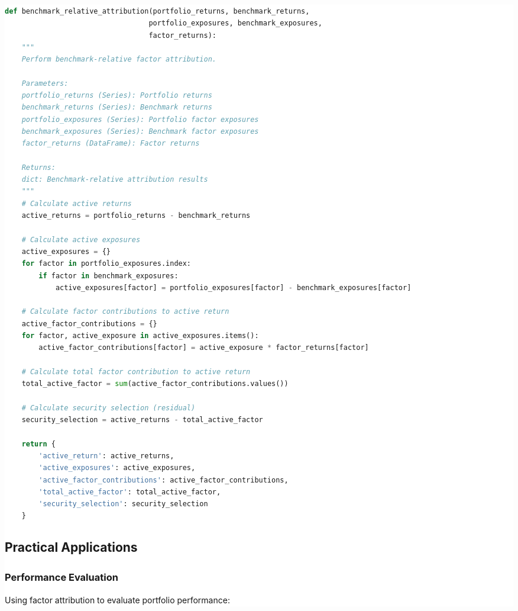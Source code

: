 ```python
def benchmark_relative_attribution(portfolio_returns, benchmark_returns, 
                                  portfolio_exposures, benchmark_exposures,
                                  factor_returns):
    """
    Perform benchmark-relative factor attribution.
    
    Parameters:
    portfolio_returns (Series): Portfolio returns
    benchmark_returns (Series): Benchmark returns
    portfolio_exposures (Series): Portfolio factor exposures
    benchmark_exposures (Series): Benchmark factor exposures
    factor_returns (DataFrame): Factor returns
    
    Returns:
    dict: Benchmark-relative attribution results
    """
    # Calculate active returns
    active_returns = portfolio_returns - benchmark_returns
    
    # Calculate active exposures
    active_exposures = {}
    for factor in portfolio_exposures.index:
        if factor in benchmark_exposures:
            active_exposures[factor] = portfolio_exposures[factor] - benchmark_exposures[factor]
    
    # Calculate factor contributions to active return
    active_factor_contributions = {}
    for factor, active_exposure in active_exposures.items():
        active_factor_contributions[factor] = active_exposure * factor_returns[factor]
    
    # Calculate total factor contribution to active return
    total_active_factor = sum(active_factor_contributions.values())
    
    # Calculate security selection (residual)
    security_selection = active_returns - total_active_factor
    
    return {
        'active_return': active_returns,
        'active_exposures': active_exposures,
        'active_factor_contributions': active_factor_contributions,
        'total_active_factor': total_active_factor,
        'security_selection': security_selection
    }
```

## Practical Applications

### Performance Evaluation

Using factor attribution to evaluate portfolio performance:
